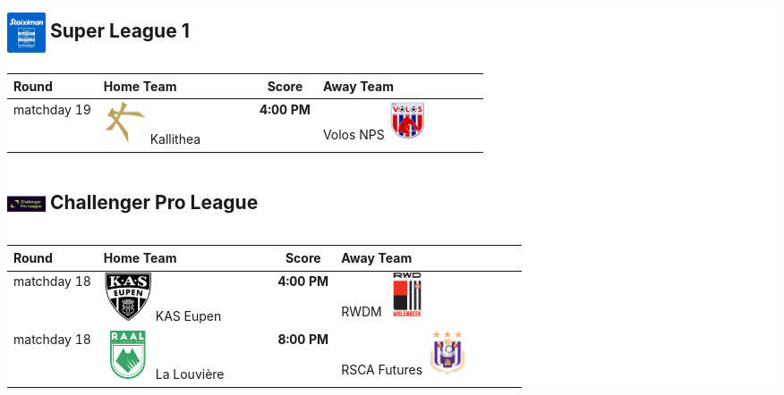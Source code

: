 </div>

## <img src='https://github.com/salimt/Transfermarkt-ETL-and-LIVE-Scores/raw/main/live_scores/icons/Super League 1/Super League 1_icon.png' alt='Super League 1' style='width:5%; height:5%; display:inline-block; vertical-align:middle;' /> Super League 1

<div align='center'>

| Round | Home Team | Score | Away Team |
|:------|:----------|:-----:|:----------|
| matchday 19 | <img src='https://github.com/salimt/Transfermarkt-ETL-and-LIVE-Scores/raw/main/live_scores/icons/Kallithea/Kallithea_icon.png' alt='Kallithea' width='30%' height='30%' /> Kallithea | **4:00 PM** | Volos NPS <img src='https://github.com/salimt/Transfermarkt-ETL-and-LIVE-Scores/raw/main/live_scores/icons/Volos NPS/Volos NPS_icon.png' alt='Volos NPS' width='25%' height='25%' /> |

</div>

## <img src='https://github.com/salimt/Transfermarkt-ETL-and-LIVE-Scores/raw/main/live_scores/icons/Challenger Pro League/Challenger Pro League_icon.png' alt='Challenger Pro League' style='width:5%; height:5%; display:inline-block; vertical-align:middle;' /> Challenger Pro League

<div align='center'>

| Round | Home Team | Score | Away Team |
|:------|:----------|:-----:|:----------|
| matchday 18 | <img src='https://github.com/salimt/Transfermarkt-ETL-and-LIVE-Scores/raw/main/live_scores/icons/KAS Eupen/KAS Eupen_icon.png' alt='KAS Eupen' width='30%' height='30%' /> KAS Eupen | **4:00 PM** | RWDM <img src='https://github.com/salimt/Transfermarkt-ETL-and-LIVE-Scores/raw/main/live_scores/icons/RWDM/RWDM_icon.png' alt='RWDM' width='25%' height='25%' /> |
| matchday 18 | <img src='https://github.com/salimt/Transfermarkt-ETL-and-LIVE-Scores/raw/main/live_scores/icons/La Louvière/La Louvière_icon.png' alt='La Louvière' width='30%' height='30%' /> La Louvière | **8:00 PM** | RSCA Futures <img src='https://github.com/salimt/Transfermarkt-ETL-and-LIVE-Scores/raw/main/live_scores/icons/RSCA Futures/RSCA Futures_icon.png' alt='RSCA Futures' width='25%' height='25%' /> |